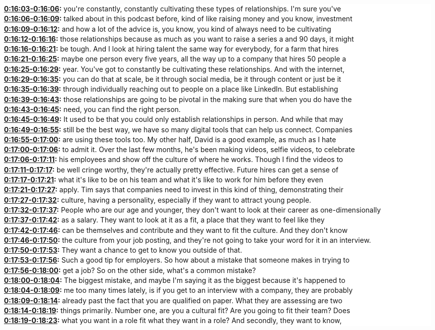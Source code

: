 **[0:16:03-0:16:06](https://player.whooshkaa.com/episode?id=431525#t=0:16:03):**  you're constantly, constantly cultivating these types of relationships. I'm sure you've  
**[0:16:06-0:16:09](https://player.whooshkaa.com/episode?id=431525#t=0:16:06):**  talked about in this podcast before, kind of like raising money and you know, investment  
**[0:16:09-0:16:12](https://player.whooshkaa.com/episode?id=431525#t=0:16:09):**  and how a lot of the advice is, you know, you kind of always need to be cultivating  
**[0:16:12-0:16:16](https://player.whooshkaa.com/episode?id=431525#t=0:16:12):**  those relationships because as much as you want to raise a series a and 90 days, it might  
**[0:16:16-0:16:21](https://player.whooshkaa.com/episode?id=431525#t=0:16:16):**  be tough. And I look at hiring talent the same way for everybody, for a farm that hires  
**[0:16:21-0:16:25](https://player.whooshkaa.com/episode?id=431525#t=0:16:21):**  maybe one person every five years, all the way up to a company that hires 50 people a  
**[0:16:25-0:16:29](https://player.whooshkaa.com/episode?id=431525#t=0:16:25):**  year. You've got to constantly be cultivating these relationships. And with the internet,  
**[0:16:29-0:16:35](https://player.whooshkaa.com/episode?id=431525#t=0:16:29):**  you can do that at scale, be it through social media, be it through content or just be it  
**[0:16:35-0:16:39](https://player.whooshkaa.com/episode?id=431525#t=0:16:35):**  through individually reaching out to people on a place like LinkedIn. But establishing  
**[0:16:39-0:16:43](https://player.whooshkaa.com/episode?id=431525#t=0:16:39):**  those relationships are going to be pivotal in the making sure that when you do have the  
**[0:16:43-0:16:45](https://player.whooshkaa.com/episode?id=431525#t=0:16:43):**  need, you can find the right person.  
**[0:16:45-0:16:49](https://player.whooshkaa.com/episode?id=431525#t=0:16:45):**  It used to be that you could only establish relationships in person. And while that may  
**[0:16:49-0:16:55](https://player.whooshkaa.com/episode?id=431525#t=0:16:49):**  still be the best way, we have so many digital tools that can help us connect. Companies  
**[0:16:55-0:17:00](https://player.whooshkaa.com/episode?id=431525#t=0:16:55):**  are using these tools too. My other half, David is a good example, as much as I hate  
**[0:17:00-0:17:06](https://player.whooshkaa.com/episode?id=431525#t=0:17:00):**  to admit it. Over the last few months, he's been making videos, selfie videos, to celebrate  
**[0:17:06-0:17:11](https://player.whooshkaa.com/episode?id=431525#t=0:17:06):**  his employees and show off the culture of where he works. Though I find the videos to  
**[0:17:11-0:17:17](https://player.whooshkaa.com/episode?id=431525#t=0:17:11):**  be well cringe worthy, they're actually pretty effective. Future hires can get a sense of  
**[0:17:17-0:17:21](https://player.whooshkaa.com/episode?id=431525#t=0:17:17):**  what it's like to be on his team and what it's like to work for him before they even  
**[0:17:21-0:17:27](https://player.whooshkaa.com/episode?id=431525#t=0:17:21):**  apply. Tim says that companies need to invest in this kind of thing, demonstrating their  
**[0:17:27-0:17:32](https://player.whooshkaa.com/episode?id=431525#t=0:17:27):**  culture, having a personality, especially if they want to attract young people.  
**[0:17:32-0:17:37](https://player.whooshkaa.com/episode?id=431525#t=0:17:32):**  People who are our age and younger, they don't want to look at their career as one-dimensionally  
**[0:17:37-0:17:42](https://player.whooshkaa.com/episode?id=431525#t=0:17:37):**  as a salary. They want to look at it as a fit, a place that they want to feel like they  
**[0:17:42-0:17:46](https://player.whooshkaa.com/episode?id=431525#t=0:17:42):**  can be themselves and contribute and they want to fit the culture. And they don't know  
**[0:17:46-0:17:50](https://player.whooshkaa.com/episode?id=431525#t=0:17:46):**  the culture from your job posting, and they're not going to take your word for it in an interview.  
**[0:17:50-0:17:53](https://player.whooshkaa.com/episode?id=431525#t=0:17:50):**  They want a chance to get to know you outside of that.  
**[0:17:53-0:17:56](https://player.whooshkaa.com/episode?id=431525#t=0:17:53):**  Such a good tip for employers. So how about a mistake that someone makes in trying to  
**[0:17:56-0:18:00](https://player.whooshkaa.com/episode?id=431525#t=0:17:56):**  get a job? So on the other side, what's a common mistake?  
**[0:18:00-0:18:04](https://player.whooshkaa.com/episode?id=431525#t=0:18:00):**  The biggest mistake, and maybe I'm saying it as the biggest because it's happened to  
**[0:18:04-0:18:09](https://player.whooshkaa.com/episode?id=431525#t=0:18:04):**  me too many times lately, is if you get to an interview with a company, they are probably  
**[0:18:09-0:18:14](https://player.whooshkaa.com/episode?id=431525#t=0:18:09):**  already past the fact that you are qualified on paper. What they are assessing are two  
**[0:18:14-0:18:19](https://player.whooshkaa.com/episode?id=431525#t=0:18:14):**  things primarily. Number one, are you a cultural fit? Are you going to fit their team? Does  
**[0:18:19-0:18:23](https://player.whooshkaa.com/episode?id=431525#t=0:18:19):**  what you want in a role fit what they want in a role? And secondly, they want to know,  